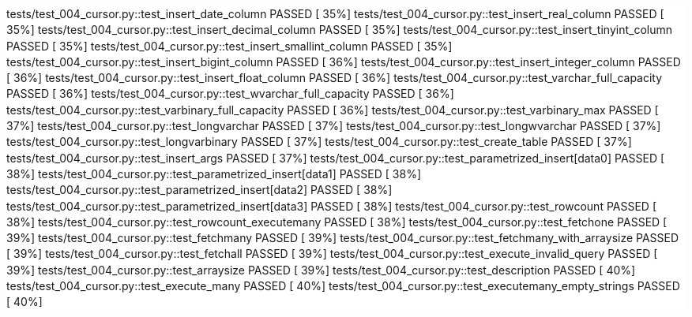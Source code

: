 tests/test_004_cursor.py::test_insert_date_column PASSED                                                                            [ 35%]
tests/test_004_cursor.py::test_insert_real_column PASSED                                                                            [ 35%]
tests/test_004_cursor.py::test_insert_decimal_column PASSED                                                                         [ 35%]
tests/test_004_cursor.py::test_insert_tinyint_column PASSED                                                                         [ 35%]
tests/test_004_cursor.py::test_insert_smallint_column PASSED                                                                        [ 35%]
tests/test_004_cursor.py::test_insert_bigint_column PASSED                                                                          [ 36%]
tests/test_004_cursor.py::test_insert_integer_column PASSED                                                                         [ 36%]
tests/test_004_cursor.py::test_insert_float_column PASSED                                                                           [ 36%]
tests/test_004_cursor.py::test_varchar_full_capacity PASSED                                                                         [ 36%]
tests/test_004_cursor.py::test_wvarchar_full_capacity PASSED                                                                        [ 36%]
tests/test_004_cursor.py::test_varbinary_full_capacity PASSED                                                                       [ 36%]
tests/test_004_cursor.py::test_varbinary_max PASSED                                                                                 [ 37%]
tests/test_004_cursor.py::test_longvarchar PASSED                                                                                   [ 37%]
tests/test_004_cursor.py::test_longwvarchar PASSED                                                                                  [ 37%]
tests/test_004_cursor.py::test_longvarbinary PASSED                                                                                 [ 37%]
tests/test_004_cursor.py::test_create_table PASSED                                                                                  [ 37%]
tests/test_004_cursor.py::test_insert_args PASSED                                                                                   [ 37%]
tests/test_004_cursor.py::test_parametrized_insert[data0] PASSED                                                                    [ 38%]
tests/test_004_cursor.py::test_parametrized_insert[data1] PASSED                                                                    [ 38%]
tests/test_004_cursor.py::test_parametrized_insert[data2] PASSED                                                                    [ 38%]
tests/test_004_cursor.py::test_parametrized_insert[data3] PASSED                                                                    [ 38%]
tests/test_004_cursor.py::test_rowcount PASSED                                                                                      [ 38%]
tests/test_004_cursor.py::test_rowcount_executemany PASSED                                                                          [ 38%]
tests/test_004_cursor.py::test_fetchone PASSED                                                                                      [ 39%]
tests/test_004_cursor.py::test_fetchmany PASSED                                                                                     [ 39%]
tests/test_004_cursor.py::test_fetchmany_with_arraysize PASSED                                                                      [ 39%]
tests/test_004_cursor.py::test_fetchall PASSED                                                                                      [ 39%]
tests/test_004_cursor.py::test_execute_invalid_query PASSED                                                                         [ 39%]
tests/test_004_cursor.py::test_arraysize PASSED                                                                                     [ 39%]
tests/test_004_cursor.py::test_description PASSED                                                                                   [ 40%]
tests/test_004_cursor.py::test_execute_many PASSED                                                                                  [ 40%]
tests/test_004_cursor.py::test_executemany_empty_strings PASSED                                                                     [ 40%]
